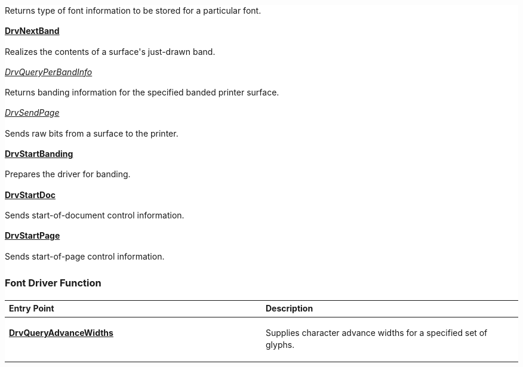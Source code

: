 <td align="left"><p>Returns type of font information to be stored for a particular font.</p></td>
</tr>
<tr class="even">
<td align="left"><p><a href="/windows/win32/api/winddi/nf-winddi-drvnextband" data-raw-source="[&lt;strong&gt;DrvNextBand&lt;/strong&gt;](/windows/win32/api/winddi/nf-winddi-drvnextband)"><strong>DrvNextBand</strong></a></p></td>
<td align="left"><p>Realizes the contents of a surface's just-drawn band.</p></td>
</tr>
<tr class="odd">
<td align="left"><p><a href="/windows/win32/api/winddi/nf-winddi-drvqueryperbandinfo" data-raw-source="[&lt;em&gt;DrvQueryPerBandInfo&lt;/em&gt;](/windows/win32/api/winddi/nf-winddi-drvqueryperbandinfo)"><em>DrvQueryPerBandInfo</em></a></p></td>
<td align="left"><p>Returns banding information for the specified banded printer surface.</p></td>
</tr>
<tr class="even">
<td align="left"><p><a href="/windows/win32/api/winddi/nf-winddi-drvsendpage" data-raw-source="[&lt;em&gt;DrvSendPage&lt;/em&gt;](/windows/win32/api/winddi/nf-winddi-drvsendpage)"><em>DrvSendPage</em></a></p></td>
<td align="left"><p>Sends raw bits from a surface to the printer.</p></td>
</tr>
<tr class="odd">
<td align="left"><p><a href="/windows/win32/api/winddi/nf-winddi-drvstartbanding" data-raw-source="[&lt;strong&gt;DrvStartBanding&lt;/strong&gt;](/windows/win32/api/winddi/nf-winddi-drvstartbanding)"><strong>DrvStartBanding</strong></a></p></td>
<td align="left"><p>Prepares the driver for banding.</p></td>
</tr>
<tr class="even">
<td align="left"><p><a href="/windows/win32/api/winddi/nf-winddi-drvstartdoc" data-raw-source="[&lt;strong&gt;DrvStartDoc&lt;/strong&gt;](/windows/win32/api/winddi/nf-winddi-drvstartdoc)"><strong>DrvStartDoc</strong></a></p></td>
<td align="left"><p>Sends start-of-document control information.</p></td>
</tr>
<tr class="odd">
<td align="left"><p><a href="/windows/win32/api/winddi/nf-winddi-drvstartpage" data-raw-source="[&lt;strong&gt;DrvStartPage&lt;/strong&gt;](/windows/win32/api/winddi/nf-winddi-drvstartpage)"><strong>DrvStartPage</strong></a></p></td>
<td align="left"><p>Sends start-of-page control information.</p></td>
</tr>
</tbody>
</table>

 

### <span id="Font_Driver_Function"></span><span id="font_driver_function"></span><span id="FONT_DRIVER_FUNCTION"></span>Font Driver Function

<table>
<colgroup>
<col width="50%" />
<col width="50%" />
</colgroup>
<thead>
<tr class="header">
<th align="left">Entry Point</th>
<th align="left">Description</th>
</tr>
</thead>
<tbody>
<tr class="odd">
<td align="left"><p><a href="/windows/win32/api/winddi/nf-winddi-drvqueryadvancewidths" data-raw-source="[&lt;strong&gt;DrvQueryAdvanceWidths&lt;/strong&gt;](/windows/win32/api/winddi/nf-winddi-drvqueryadvancewidths)"><strong>DrvQueryAdvanceWidths</strong></a></p></td>
<td align="left"><p>Supplies character advance widths for a specified set of glyphs.</p></td>
</tr>